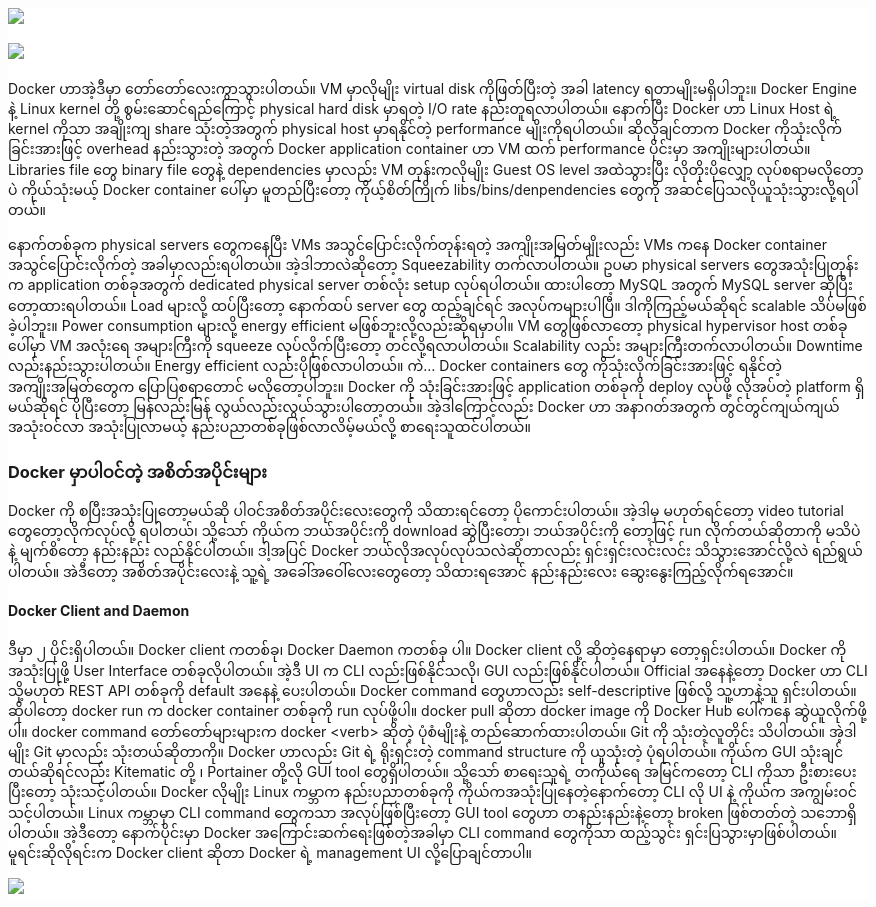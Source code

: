 ![](https://itmatic101.files.wordpress.com/2019/09/c347e-vm402x.png?w=660)

![](https://itmatic101.files.wordpress.com/2019/09/8782b-container402x.png?w=660)

Docker ဟာအဲ့ဒီမှာ တော်တော်လေးကွာသွားပါတယ်။ VM မှာလိုမျိုး virtual disk ကိုဖြတ်ပြီးတဲ့ အခါ latency ရတာမျိုးမရှိပါဘူး။ Docker Engine နဲ့ Linux kernel တို့ စွမ်းဆောင်ရည်ကြောင့် physical hard disk မှာရတဲ့ I/O rate နည်းတူရလာပါတယ်။ နောက်ပြီး Docker ဟာ Linux Host ရဲ့ kernel ကိုသာ အချိုးကျ share သုံးတဲ့အတွက် physical host မှာရနိုင်တဲ့ performance မျိုးကိုရပါတယ်။ ဆိုလိုချင်တာက Docker ကိုသုံးလိုက်ခြင်းအားဖြင့် overhead နည်းသွားတဲ့ အတွက် Docker application container ဟာ VM ထက် performance ပိုင်းမှာ အကျိုးများပါတယ်။ Libraries file တွေ binary file တွေနဲ့ dependencies မှာလည်း VM တုန်းကလိုမျိုး Guest OS level အထဲသွားပြီး လိုတိုးပိုလျှော့ လုပ်စရာမလိုတော့ပဲ ကိုယ်သုံးမယ့် Docker container ပေါ်မှာ မူတည်ပြီးတော့ ကိုယ့်စိတ်ကြိုက် libs/bins/denpendencies တွေကို အဆင်ပြေသလိုယူသုံးသွားလို့ရပါတယ်။

နောက်တစ်ခုက physical servers တွေကနေပြီး VMs အသွင်ပြောင်းလိုက်တုန်းရတဲ့ အကျိုးအမြတ်မျိုးလည်း VMs ကနေ Docker container အသွင်ပြောင်းလိုက်တဲ့ အခါမှာလည်းရပါတယ်။ အဲ့ဒါဘာလဲဆိုတော့ Squeezability တက်လာပါတယ်။ ဥပမာ physical servers တွေအသုံးပြုတုန်းက application တစ်ခုအတွက် dedicated physical server တစ်လုံး setup လုပ်ရပါတယ်။ ထားပါတော့ MySQL အတွက် MySQL server ဆိုပြီးတော့ထားရပါတယ်။ Load များလို့ ထပ်ပြီးတော့ နောက်ထပ် server တွေ ထည့်ချင်ရင် အလုပ်ကများပါပြီ။ ဒါကိုကြည့်မယ်ဆိုရင် scalable သိပ်မဖြစ်ခဲ့ပါဘူး။ Power consumption များလို့ energy efficient မဖြစ်ဘူးလို့လည်းဆိုရမှာပါ။ VM တွေဖြစ်လာတော့ physical hypervisor host တစ်ခုပေါ်မှာ VM အလုံးရေ အများကြီးကို squeeze လုပ်လိုက်ပြီးတော့ တင်လို့ရလာပါတယ်။ Scalability လည်း အများကြီးတက်လာပါတယ်။ Downtime လည်းနည်းသွားပါတယ်။ Energy efficient လည်းပိုဖြစ်လာပါတယ်။ ကဲ… Docker containers တွေ ကိုသုံးလိုက်ခြင်းအားဖြင့် ရနိုင်တဲ့ အကျိုးအမြတ်တွေက ပြောပြစရာတောင် မလိုတော့ပါဘူး။ Docker ကို သုံးခြင်းအားဖြင့်  application တစ်ခုကို deploy လုပ်ဖို့ လိုအပ်တဲ့ platform ရှိမယ်ဆိုရင် ပိုပြီးတော့ မြန်လည်းမြန် လွယ်လည်းလွယ်သွားပါတော့တယ်။ အဲ့ဒါကြောင့်လည်း Docker ဟာ အနာဂတ်အတွက် တွင်တွင်ကျယ်ကျယ် အသုံးဝင်လာ အသုံးပြုလာမယ့် နည်းပညာတစ်ခုဖြစ်လာလိမ့်မယ်လို့ စာရေးသူထင်ပါတယ်။

### Docker မှာပါဝင်တဲ့ အစိတ်အပိုင်းများ

Docker ကို စပြီးအသုံးပြုတော့မယ်ဆို ပါဝင်အစိတ်အပိုင်းလေးတွေကို သိထားရင်တော့ ပိုကောင်းပါတယ်။ အဲ့ဒါမှ မဟုတ်ရင်တော့ video tutorial တွေတော့လိုက်လုပ်လို့ ရပါတယ်၊ သို့သော် ကိုယ်က ဘယ်အပိုင်းကို download ဆွဲပြီးတော့၊ ဘယ်အပိုင်းကို တော့ဖြင့် run လိုက်တယ်ဆိုတာကို မသိပဲနဲ့ မျက်စိတော့ နည်းနည်း လည်နိုင်ပါတယ်။ ဒါ့အပြင် Docker ဘယ်လိုအလုပ်လုပ်သလဲဆိုတာလည်း ရှင်းရှင်းလင်းလင်း သိသွားအောင်လို့လဲ ရည်ရွယ်ပါတယ်။ အဲဒီတော့ အစိတ်အပိုင်းလေးနဲ့ သူ့ရဲ့ အခေါ်အဝေါ်လေးတွေတော့ သိထားရအောင် နည်းနည်းလေး ဆွေးနွေးကြည့်လိုက်ရအောင်။

#### Docker Client and Daemon

ဒီမှာ ၂ ပိုင်းရှိပါတယ်။ Docker client ကတစ်ခု၊ Docker Daemon ကတစ်ခု ပါ။ Docker client လို့ ဆိုတဲ့နေရာမှာ တော့ရှင်းပါတယ်။ Docker ကိုအသုံးပြုဖို့ User Interface တစ်ခုလိုပါတယ်။ အဲ့ဒီ UI က CLI လည်းဖြစ်နိုင်သလို၊ GUI လည်းဖြစ်နိုင်ပါတယ်။ Official အနေနဲ့တော့ Docker ဟာ CLI သို့မဟုတ် REST API တစ်ခုကို default အနေနဲ့ ပေးပါတယ်။ Docker command တွေဟာလည်း self-descriptive ဖြစ်လို့ သူ့ဟာနဲ့သူ ရှင်းပါတယ်။ ဆိုပါတော့ docker run က docker container တစ်ခုကို run လုပ်ဖို့ပါ။ docker pull ဆိုတာ docker image ကို Docker Hub ပေါ်ကနေ ဆွဲယူလိုက်ဖို့ပါ။ docker command တော်တော်များများက docker &lt;verb&gt; ဆိုတဲ့ ပုံစံမျိုးနဲ့ တည်ဆောက်ထားပါတယ်။ Git ကို သုံးတဲ့လူတိုင်း သိပါတယ်။ အဲ့ဒါမျိုး Git မှာလည်း သုံးတယ်ဆိုတာကို။ Docker ဟာလည်း Git ရဲ့ ရိုးရှင်းတဲ့ command structure ကို ယူသုံးတဲ့ ပုံရပါတယ်။ ကိုယ်က GUI သုံးချင်တယ်ဆိုရင်လည်း Kitematic တို့ ၊ Portainer တို့လို GUI tool တွေရှိပါတယ်။ သို့သော် စာရေးသူရဲ့ တကိုယ်ရေ အမြင်ကတော့ CLI ကိုသာ ဦးစားပေးပြီးတော့ သုံးသင့်ပါတယ်။ Docker လိုမျိုး Linux ကမ္ဘာက နည်းပညာတစ်ခုကို ကိုယ်ကအသုံးပြုနေတဲ့နောက်တော့ CLI လို UI နဲ့ ကိုယ်က အကျွမ်းဝင်  သင့်ပါတယ်။ Linux ကမ္ဘာမှာ CLI command တွေကသာ အလုပ်ဖြစ်ပြီးတော့ GUI tool တွေဟာ တနည်းနည်းနဲ့တော့ broken ဖြစ်တတ်တဲ့ သဘောရှိပါတယ်။ အဲ့ဒီတော့ နောက်ပိုင်းမှာ Docker အကြောင်းဆက်ရေးဖြစ်တဲ့အခါမှာ CLI command တွေကိုသာ ထည့်သွင်း ရှင်းပြသွားမှာဖြစ်ပါတယ်။ မူရင်းဆိုလိုရင်းက Docker client ဆိုတာ Docker ရဲ့ management UI လို့ပြောချင်တာပါ။

![](https://itmatic101.files.wordpress.com/2019/09/96f7a-docker-command.png?w=660)
